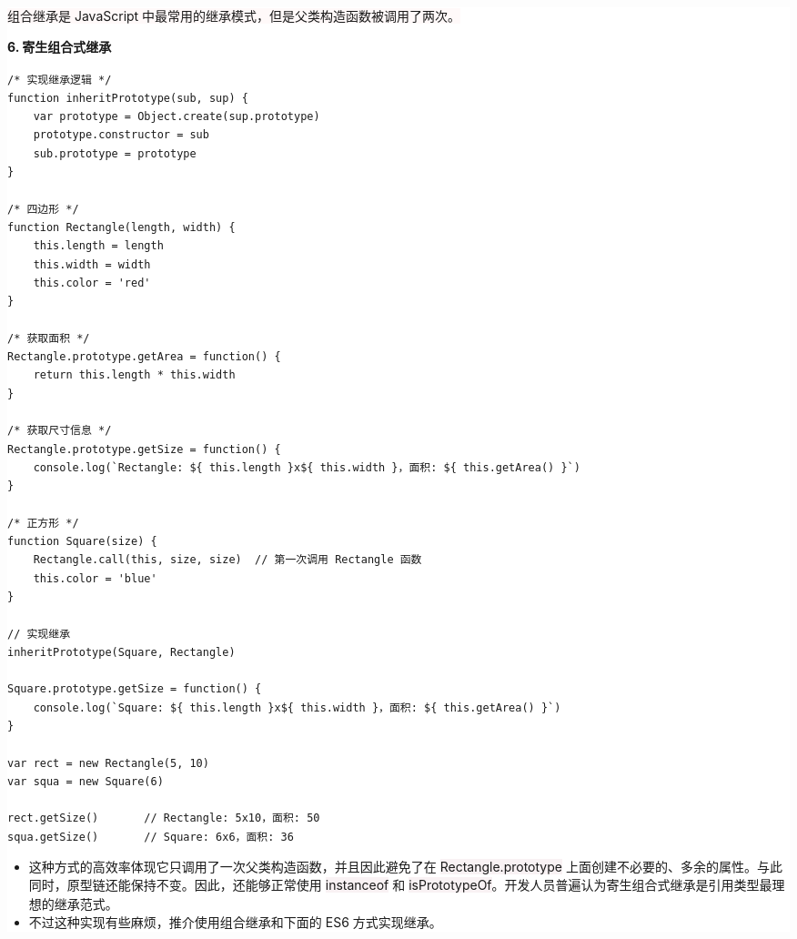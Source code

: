 <font style="background-color:rgb(255, 249, 249);">组合继承是 JavaScript 中最常用的继承模式，但是父类构造函数被调用了两次。</font>

**6. 寄生组合式继承**

```plain
/* 实现继承逻辑 */
function inheritPrototype(sub, sup) {
    var prototype = Object.create(sup.prototype)
    prototype.constructor = sub
    sub.prototype = prototype
}

/* 四边形 */
function Rectangle(length, width) {
    this.length = length
    this.width = width
    this.color = 'red'
}

/* 获取面积 */
Rectangle.prototype.getArea = function() {
    return this.length * this.width
}

/* 获取尺寸信息 */
Rectangle.prototype.getSize = function() {
    console.log(`Rectangle: ${ this.length }x${ this.width }，面积: ${ this.getArea() }`)
}

/* 正方形 */
function Square(size) {
    Rectangle.call(this, size, size)  // 第一次调用 Rectangle 函数
    this.color = 'blue'
}

// 实现继承
inheritPrototype(Square, Rectangle)

Square.prototype.getSize = function() {
    console.log(`Square: ${ this.length }x${ this.width }，面积: ${ this.getArea() }`)
}

var rect = new Rectangle(5, 10)
var squa = new Square(6)

rect.getSize()       // Rectangle: 5x10，面积: 50
squa.getSize()       // Square: 6x6，面积: 36
```

+ 这种方式的高效率体现它只调用了一次父类构造函数，并且因此避免了在 <font style="background-color:rgb(249, 242, 244);">Rectangle.prototype</font> 上面创建不必要的、多余的属性。与此同时，原型链还能保持不变。因此，还能够正常使用 <font style="background-color:rgb(249, 242, 244);">instanceof</font> 和 <font style="background-color:rgb(249, 242, 244);">isPrototypeOf</font>。开发人员普遍认为寄生组合式继承是引用类型最理想的继承范式。
+ 不过这种实现有些麻烦，推介使用组合继承和下面的 ES6 方式实现继承。
